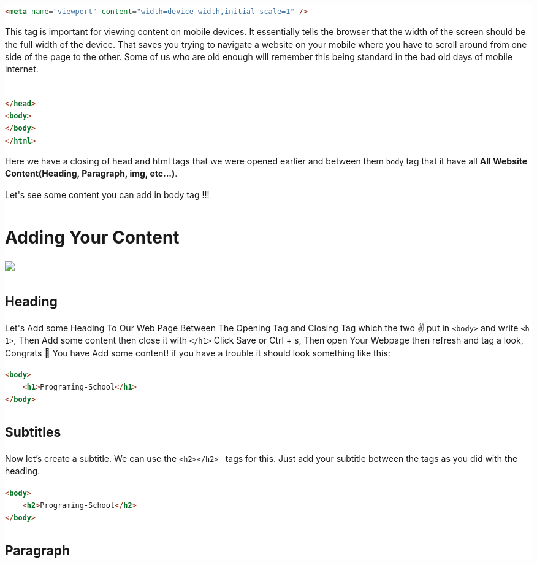 ```html
<meta name="viewport" content="width=device-width,initial-scale=1" />
```

This tag is important for viewing content on mobile devices. It essentially tells the browser that the width of the screen should be the full width of the device. That saves you trying to navigate a website on your mobile where you have to scroll around from one side of the page to the other. Some of us who are old enough will remember this being standard in the bad old days of mobile internet.


```html

</head>
<body>
</body>
</html>

```

Here we have a closing of head and html tags that we were opened earlier and between them ```body``` tag that it have all **All Website Content(Heading, Paragraph, img, etc...)**.

Let's see some content you can add in body tag !!!


# Adding Your Content 

<img src="https://cdn.hashnode.com/res/hashnode/image/upload/v1641646444879/gtiwR5zSE.jpeg" width="100%">

## Heading

Let's Add some Heading To Our Web Page Between The Opening Tag and Closing Tag which the two ✌ put in ```<body>``` and write ```<h1>```, Then Add some content then close it with ```</h1>``` Click Save or Ctrl + s, Then open Your Webpage then refresh and tag a look, Congrats 🎉 You have Add some content! if you have a trouble it should look something like this:

```html
<body>
    <h1>Programing-School</h1>
</body>
```

## Subtitles

Now let’s create a subtitle. We can use the ```<h2></h2> ``` tags for this. Just add your subtitle between the tags as you did with the heading.

```html
<body>
    <h2>Programing-School</h2>
</body>
```


## Paragraph
